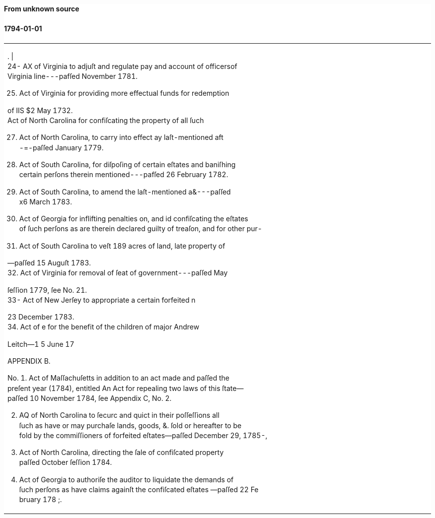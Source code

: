 #### From unknown source

#### 1794-01-01

<table style="width: 100%;"><tr><td style="width: 50%">

  
  
. |  
24- AX of Virginia to adjuſt and regulate pay and account of officersof  
Virginia line---pafſed November 1781.  
  
25. Act of Virginia for providing more effectual funds for redemption  
  
of IIS $2 May 1732.  
Act of North Carolina for confiſcating the property of all ſuch  
  
  
27. Act of North Carolina, to carry into effect ay laſt-mentioned aft  
-=-paſſed January 1779.  
  
28. Act of South Carolina, for diſpoſing of certain eſtates and baniſhing  
certain perſons therein mentioned---pafſed 26 February 1782.  
  
29. Act of South Carolina, to amend the laſt-mentioned a&amp;---paſſed  
x6 March 1783.  
  
30. Act of Georgia for inflifting penalties on, and id confiſcating the eſtates  
of ſuch perſons as are therein declared guilty of treaſon, and for other pur-  
  
  
31. Act of South Carolina to veſt 189 acres of land, late property of  
  
  
—paſſed 15 Auguſt 1783.  
32. Act of Virginia for removal of ſeat of government---paſſed May  
  
ſeſſion 1779, ſee No. 21.  
33- Act of New Jerſey to appropriate a certain forfeited n  
  
23 December 1783.  
34. Act of e for the benefit of the children of major Andrew  
  
Leitch—1 5 June 17  
  
APPENDIX B.  
  
No. 1. Act of Maſſachuſetts in addition to an act made and paſſed the  
preſent year (1784), entitled An Act for repealing two laws of this ſtate—  
paſſed 10 November 1784, ſee Appendix C, No. 2.  
  
2. AQ of North Carolina to ſecurc and quict in their poſſeſſions all  
ſuch as have or may purchaſe lands, goods, &amp;. ſold or hereafter to be  
fold by the commiſſioners of forfeited eſtates—paſſed December 29, 1785-,  
  
3. Act of North Carolina, directing the ſale of confiſcated property  
paſſed October ſeſſion 1784.  
  
4. Act of Georgia to authoriſe the auditor to liquidate the demands of  
ſuch perſons as have claims againſt the confiſcated eſtates —paſſed 22 Fe  
bruary 178 ;.  
  